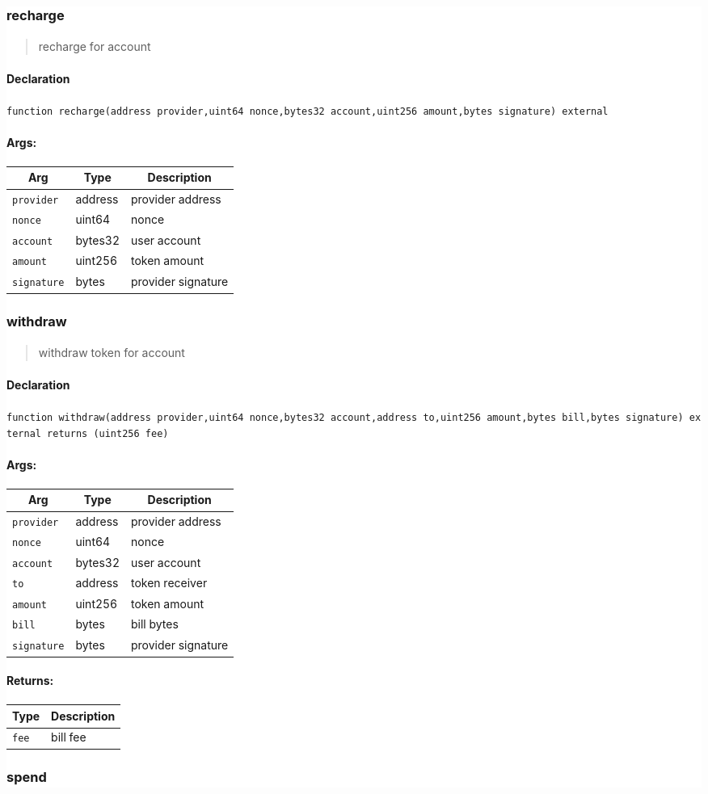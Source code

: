 ### recharge

> recharge for account


#### Declaration
```
function recharge(address provider,uint64 nonce,bytes32 account,uint256 amount,bytes signature) external
```

#### Args:
| Arg | Type | Description |
| --- | --- | --- |
|`provider` | address | provider address
|`nonce` | uint64 | nonce
|`account` | bytes32 | user account
|`amount` | uint256 | token amount
|`signature` | bytes | provider signature

### withdraw

> withdraw token for account


#### Declaration
```
function withdraw(address provider,uint64 nonce,bytes32 account,address to,uint256 amount,bytes bill,bytes signature) external returns (uint256 fee)
```

#### Args:
| Arg | Type | Description |
| --- | --- | --- |
|`provider` | address | provider address
|`nonce` | uint64 | nonce
|`account` | bytes32 | user account
|`to` | address | token receiver
|`amount` | uint256 | token amount
|`bill` | bytes | bill bytes
|`signature` | bytes | provider signature

#### Returns:
| Type | Description |
| --- | --- |
|`fee` | bill fee
### spend
